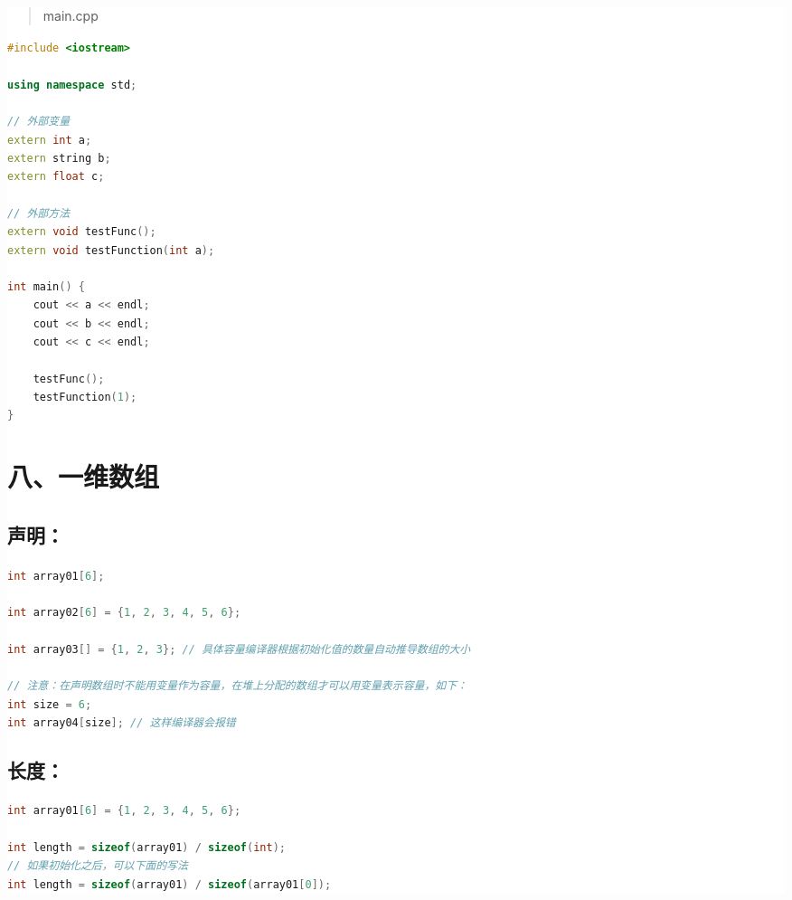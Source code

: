 > main.cpp

```c++
#include <iostream>

using namespace std;

// 外部变量
extern int a;
extern string b;
extern float c;

// 外部方法
extern void testFunc();
extern void testFunction(int a);

int main() {
    cout << a << endl;
    cout << b << endl;
    cout << c << endl;
    
    testFunc();
    testFunction(1);
}
```



# 八、一维数组

## 声明：

```c++
int array01[6];

int array02[6] = {1, 2, 3, 4, 5, 6};

int array03[] = {1, 2, 3}; // 具体容量编译器根据初始化值的数量自动推导数组的大小

// 注意：在声明数组时不能用变量作为容量，在堆上分配的数组才可以用变量表示容量，如下：
int size = 6;
int array04[size]; // 这样编译器会报错

```

## 长度：

```c++
int array01[6] = {1, 2, 3, 4, 5, 6};

int length = sizeof(array01) / sizeof(int);
// 如果初始化之后，可以下面的写法
int length = sizeof(array01) / sizeof(array01[0]);

```
